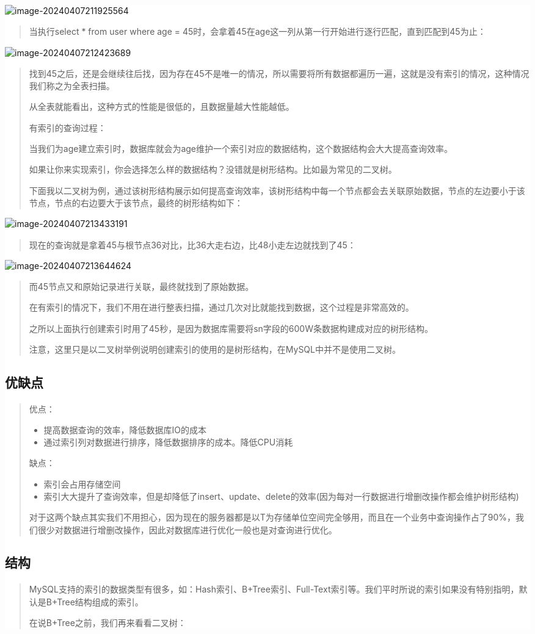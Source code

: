 ![image-20240407211925564](D:\text1\9.MySQL\assets\image-20240407211925564.png)

> 当执行select * from user where age = 45时，会拿着45在age这一列从第一行开始进行逐行匹配，直到匹配到45为止：

![image-20240407212423689](D:\text1\9.MySQL\assets\image-20240407212423689.png)

> 找到45之后，还是会继续往后找，因为存在45不是唯一的情况，所以需要将所有数据都遍历一遍，这就是没有索引的情况，这种情况我们称之为全表扫描。
>
> 从全表就能看出，这种方式的性能是很低的，且数据量越大性能越低。
>
> 有索引的查询过程：
>
> 当我们为age建立索引时，数据库就会为age维护一个索引对应的数据结构，这个数据结构会大大提高查询效率。
>
> 如果让你来实现索引，你会选择怎么样的数据结构？没错就是树形结构。比如最为常见的二叉树。
>
> 下面我以二叉树为例，通过该树形结构展示如何提高查询效率，该树形结构中每一个节点都会去关联原始数据，节点的左边要小于该节点，节点的右边要大于该节点，最终的树形结构如下：

![image-20240407213433191](D:\text1\9.MySQL\assets\image-20240407213433191.png)

> 现在的查询就是拿着45与根节点36对比，比36大走右边，比48小走左边就找到了45：

![image-20240407213644624](D:\text1\9.MySQL\assets\image-20240407213644624.png)

> 而45节点又和原始记录进行关联，最终就找到了原始数据。
>
> 在有索引的情况下，我们不用在进行整表扫描，通过几次对比就能找到数据，这个过程是非常高效的。
>
> 之所以上面执行创建索引时用了45秒，是因为数据库需要将sn字段的600W条数据构建成对应的树形结构。
>
> 注意，这里只是以二叉树举例说明创建索引的使用的是树形结构，在MySQL中并不是使用二叉树。



## 优缺点

> 优点：
>
> - 提高数据查询的效率，降低数据库IO的成本
> - 通过索引列对数据进行排序，降低数据排序的成本。降低CPU消耗
>
> 缺点：
>
> - 索引会占用存储空间
> - 索引大大提升了查询效率，但是却降低了insert、update、delete的效率(因为每对一行数据进行增删改操作都会维护树形结构)
>
> 对于这两个缺点其实我们不用担心，因为现在的服务器都是以T为存储单位空间完全够用，而且在一个业务中查询操作占了90%，我们很少对数据进行增删改操作，因此对数据库进行优化一般也是对查询进行优化。



## 结构

> MySQL支持的索引的数据类型有很多，如：Hash索引、B+Tree索引、Full-Text索引等。我们平时所说的索引如果没有特别指明，默认是B+Tree结构组成的索引。
>
> 在说B+Tree之前，我们再来看看二叉树：
